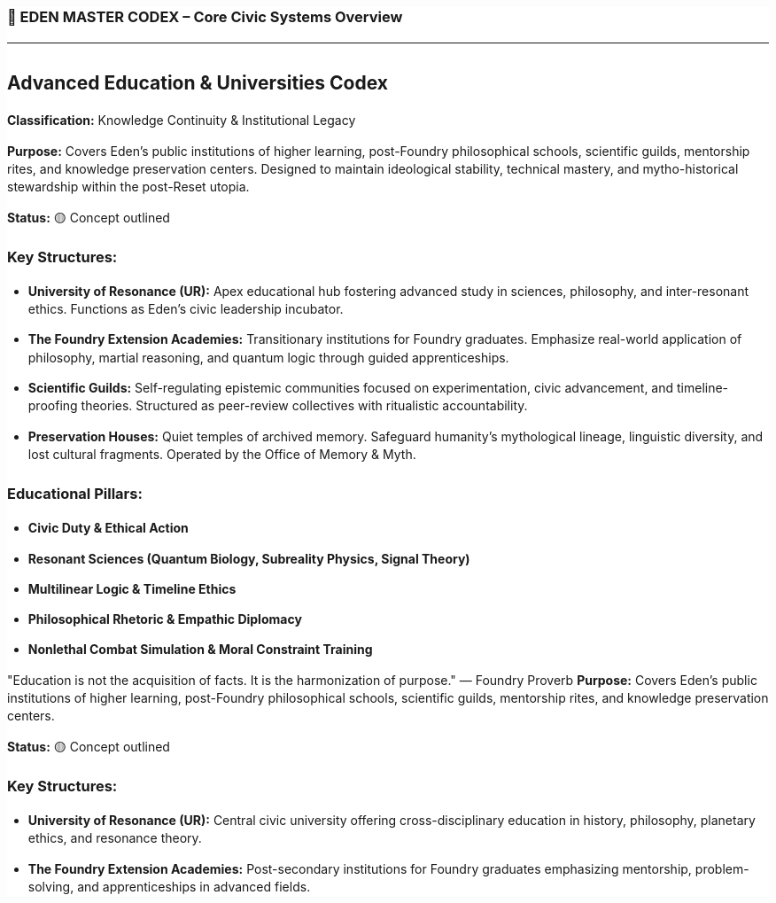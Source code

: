 ### **🧠 EDEN MASTER CODEX – Core Civic Systems Overview**

---

## **Advanced Education & Universities Codex**

**Classification:** Knowledge Continuity & Institutional Legacy

**Purpose:** Covers Eden’s public institutions of higher learning, post-Foundry philosophical schools, scientific guilds, mentorship rites, and knowledge preservation centers. Designed to maintain ideological stability, technical mastery, and mytho-historical stewardship within the post-Reset utopia.

**Status:** 🟡 Concept outlined

### **Key Structures:**

* **University of Resonance (UR):** Apex educational hub fostering advanced study in sciences, philosophy, and inter-resonant ethics. Functions as Eden’s civic leadership incubator.

* **The Foundry Extension Academies:** Transitionary institutions for Foundry graduates. Emphasize real-world application of philosophy, martial reasoning, and quantum logic through guided apprenticeships.

* **Scientific Guilds:** Self-regulating epistemic communities focused on experimentation, civic advancement, and timeline-proofing theories. Structured as peer-review collectives with ritualistic accountability.

* **Preservation Houses:** Quiet temples of archived memory. Safeguard humanity’s mythological lineage, linguistic diversity, and lost cultural fragments. Operated by the Office of Memory & Myth.

### **Educational Pillars:**

* **Civic Duty & Ethical Action**

* **Resonant Sciences (Quantum Biology, Subreality Physics, Signal Theory)**

* **Multilinear Logic & Timeline Ethics**

* **Philosophical Rhetoric & Empathic Diplomacy**

* **Nonlethal Combat Simulation & Moral Constraint Training**

"Education is not the acquisition of facts. It is the harmonization of purpose." — Foundry Proverb **Purpose:** Covers Eden’s public institutions of higher learning, post-Foundry philosophical schools, scientific guilds, mentorship rites, and knowledge preservation centers.

**Status:** 🟡 Concept outlined

### **Key Structures:**

* **University of Resonance (UR):** Central civic university offering cross-disciplinary education in history, philosophy, planetary ethics, and resonance theory.

* **The Foundry Extension Academies:** Post-secondary institutions for Foundry graduates emphasizing mentorship, problem-solving, and apprenticeships in advanced fields.
